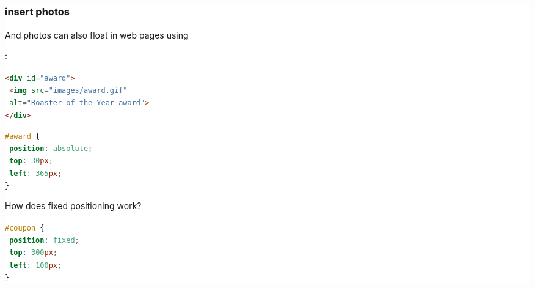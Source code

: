 ### insert photos
  And photos can also float in web pages using <div>:
  
```html
<div id="award">
 <img src="images/award.gif"
 alt="Roaster of the Year award">
</div>
```

```css
#award {
 position: absolute;
 top: 30px;
 left: 365px;
}
```

  How does fixed positioning work?
  
```css
#coupon {
 position: fixed;
 top: 300px;
 left: 100px;
}
```
